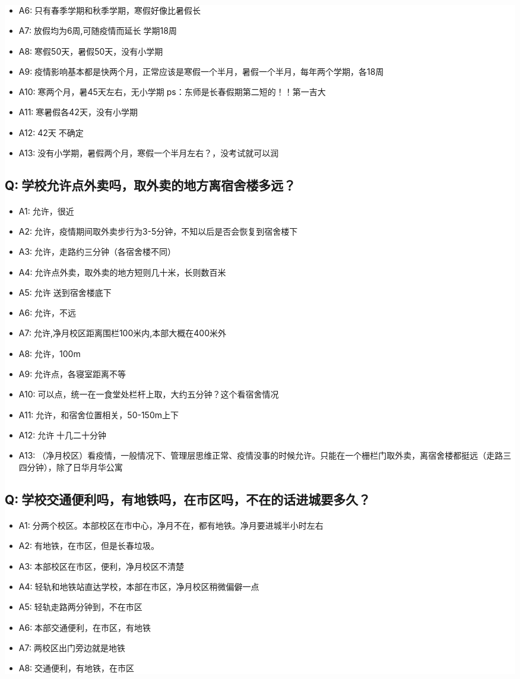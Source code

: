 - A6: 只有春季学期和秋季学期，寒假好像比暑假长

- A7: 放假均为6周,可随疫情而延长  学期18周

- A8: 寒假50天，暑假50天，没有小学期

- A9: 疫情影响基本都是快两个月，正常应该是寒假一个半月，暑假一个半月，每年两个学期，各18周

- A10: 寒两个月，暑45天左右，无小学期
ps：东师是长春假期第二短的！！第一吉大

- A11: 寒暑假各42天，没有小学期

- A12: 42天 不确定

- A13: 没有小学期，暑假两个月，寒假一个半月左右？，没考试就可以润

## Q: 学校允许点外卖吗，取外卖的地方离宿舍楼多远？

- A1: 允许，很近

- A2: 允许，疫情期间取外卖步行为3-5分钟，不知以后是否会恢复到宿舍楼下

- A3: 允许，走路约三分钟（各宿舍楼不同）

- A4: 允许点外卖，取外卖的地方短则几十米，长则数百米

- A5: 允许 送到宿舍楼底下

- A6: 允许，不远

- A7: 允许,净月校区距离围栏100米内,本部大概在400米外

- A8: 允许，100m

- A9: 允许点，各寝室距离不等

- A10: 可以点，统一在一食堂处栏杆上取，大约五分钟？这个看宿舍情况

- A11: 允许，和宿舍位置相关，50-150m上下

- A12: 允许 十几二十分钟

- A13: （净月校区）看疫情，一般情况下、管理层思维正常、疫情没事的时候允许。只能在一个栅栏门取外卖，离宿舍楼都挺远（走路三四分钟），除了日华月华公寓

## Q: 学校交通便利吗，有地铁吗，在市区吗，不在的话进城要多久？

- A1: 分两个校区。本部校区在市中心，净月不在，都有地铁。净月要进城半小时左右

- A2: 有地铁，在市区，但是长春垃圾。

- A3: 本部校区在市区，便利，净月校区不清楚

- A4: 轻轨和地铁站直达学校，本部在市区，净月校区稍微偏僻一点

- A5: 轻轨走路两分钟到，不在市区

- A6: 本部交通便利，在市区，有地铁

- A7: 两校区出门旁边就是地铁

- A8: 交通便利，有地铁，在市区
